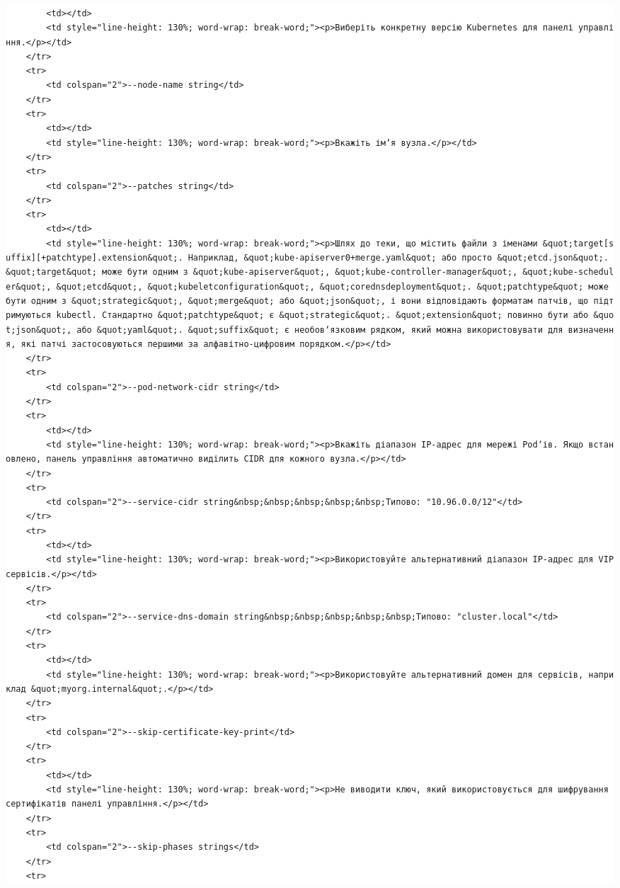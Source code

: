             <td></td>
            <td style="line-height: 130%; word-wrap: break-word;"><p>Виберіть конкретну версію Kubernetes для панелі управління.</p></td>
        </tr>
        <tr>
            <td colspan="2">--node-name string</td>
        </tr>
        <tr>
            <td></td>
            <td style="line-height: 130%; word-wrap: break-word;"><p>Вкажіть імʼя вузла.</p></td>
        </tr>
        <tr>
            <td colspan="2">--patches string</td>
        </tr>
        <tr>
            <td></td>
            <td style="line-height: 130%; word-wrap: break-word;"><p>Шлях до теки, що містить файли з іменами &quot;target[suffix][+patchtype].extension&quot;. Наприклад, &quot;kube-apiserver0+merge.yaml&quot; або просто &quot;etcd.json&quot;. &quot;target&quot; може бути одним з &quot;kube-apiserver&quot;, &quot;kube-controller-manager&quot;, &quot;kube-scheduler&quot;, &quot;etcd&quot;, &quot;kubeletconfiguration&quot;, &quot;corednsdeployment&quot;. &quot;patchtype&quot; може бути одним з &quot;strategic&quot;, &quot;merge&quot; або &quot;json&quot;, і вони відповідають форматам патчів, що підтримуються kubectl. Стандартно &quot;patchtype&quot; є &quot;strategic&quot;. &quot;extension&quot; повинно бути або &quot;json&quot;, або &quot;yaml&quot;. &quot;suffix&quot; є необовʼязковим рядком, який можна використовувати для визначення, які патчі застосовуються першими за алфавітно-цифровим порядком.</p></td>
        </tr>
        <tr>
            <td colspan="2">--pod-network-cidr string</td>
        </tr>
        <tr>
            <td></td>
            <td style="line-height: 130%; word-wrap: break-word;"><p>Вкажіть діапазон IP-адрес для мережі Podʼів. Якщо встановлено, панель управління автоматично виділить CIDR для кожного вузла.</p></td>
        </tr>
        <tr>
            <td colspan="2">--service-cidr string&nbsp;&nbsp;&nbsp;&nbsp;&nbsp;Типово: "10.96.0.0/12"</td>
        </tr>
        <tr>
            <td></td>
            <td style="line-height: 130%; word-wrap: break-word;"><p>Використовуйте альтернативний діапазон IP-адрес для VIP сервісів.</p></td>
        </tr>
        <tr>
            <td colspan="2">--service-dns-domain string&nbsp;&nbsp;&nbsp;&nbsp;&nbsp;Типово: "cluster.local"</td>
        </tr>
        <tr>
            <td></td>
            <td style="line-height: 130%; word-wrap: break-word;"><p>Використовуйте альтернативний домен для сервісів, наприклад &quot;myorg.internal&quot;.</p></td>
        </tr>
        <tr>
            <td colspan="2">--skip-certificate-key-print</td>
        </tr>
        <tr>
            <td></td>
            <td style="line-height: 130%; word-wrap: break-word;"><p>Не виводити ключ, який використовується для шифрування сертифікатів панелі управління.</p></td>
        </tr>
        <tr>
            <td colspan="2">--skip-phases strings</td>
        </tr>
        <tr>